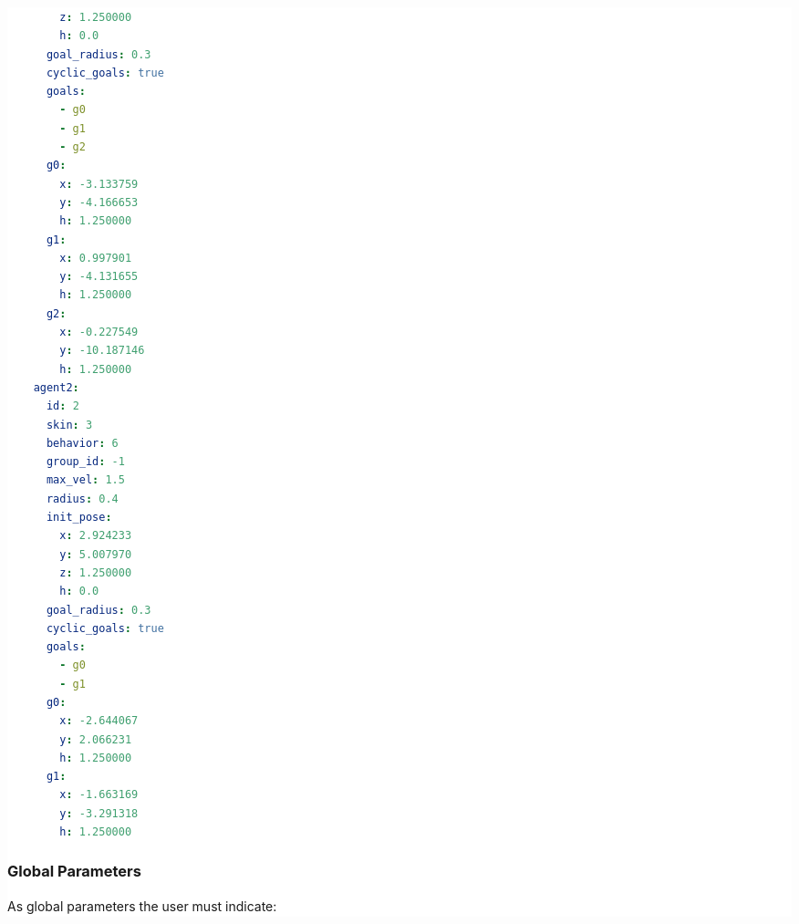 ```yaml
        z: 1.250000
        h: 0.0
      goal_radius: 0.3
      cyclic_goals: true
      goals:
        - g0
        - g1
        - g2
      g0:
        x: -3.133759
        y: -4.166653
        h: 1.250000
      g1:
        x: 0.997901
        y: -4.131655
        h: 1.250000
      g2:
        x: -0.227549
        y: -10.187146
        h: 1.250000
    agent2:
      id: 2
      skin: 3
      behavior: 6
      group_id: -1
      max_vel: 1.5
      radius: 0.4
      init_pose:
        x: 2.924233
        y: 5.007970
        z: 1.250000
        h: 0.0
      goal_radius: 0.3
      cyclic_goals: true
      goals:
        - g0
        - g1
      g0:
        x: -2.644067
        y: 2.066231
        h: 1.250000
      g1:
        x: -1.663169
        y: -3.291318
        h: 1.250000
```

### Global Parameters

As global parameters the user must indicate:
